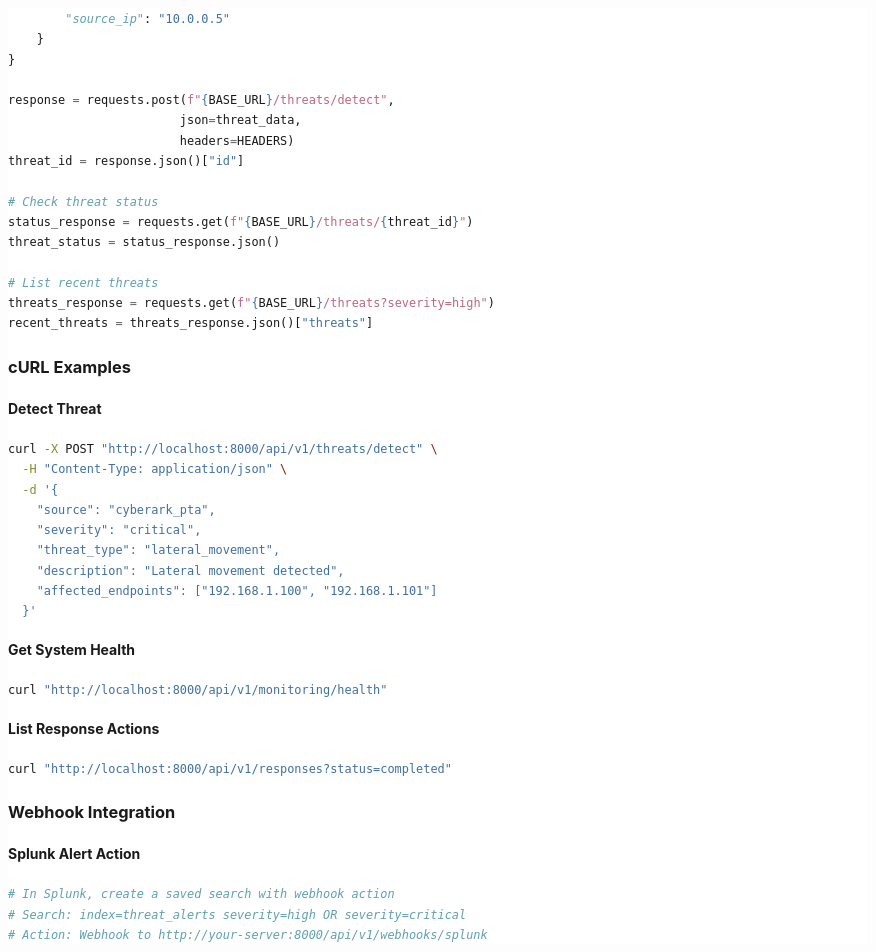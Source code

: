```python
        "source_ip": "10.0.0.5"
    }
}

response = requests.post(f"{BASE_URL}/threats/detect", 
                        json=threat_data, 
                        headers=HEADERS)
threat_id = response.json()["id"]

# Check threat status
status_response = requests.get(f"{BASE_URL}/threats/{threat_id}")
threat_status = status_response.json()

# List recent threats
threats_response = requests.get(f"{BASE_URL}/threats?severity=high")
recent_threats = threats_response.json()["threats"]
```

### cURL Examples

#### Detect Threat
```bash
curl -X POST "http://localhost:8000/api/v1/threats/detect" \
  -H "Content-Type: application/json" \
  -d '{
    "source": "cyberark_pta",
    "severity": "critical",
    "threat_type": "lateral_movement",
    "description": "Lateral movement detected",
    "affected_endpoints": ["192.168.1.100", "192.168.1.101"]
  }'
```

#### Get System Health
```bash
curl "http://localhost:8000/api/v1/monitoring/health"
```

#### List Response Actions
```bash
curl "http://localhost:8000/api/v1/responses?status=completed"
```

### Webhook Integration

#### Splunk Alert Action
```bash
# In Splunk, create a saved search with webhook action
# Search: index=threat_alerts severity=high OR severity=critical
# Action: Webhook to http://your-server:8000/api/v1/webhooks/splunk
```
